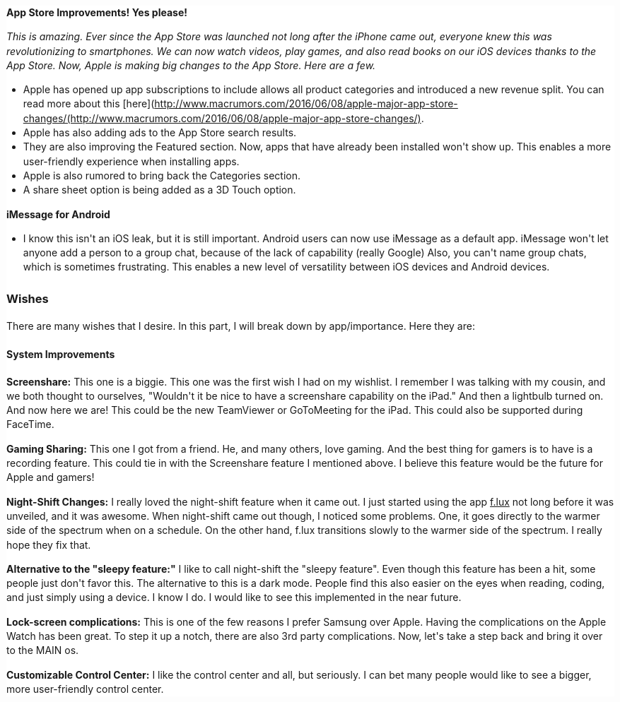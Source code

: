 **App Store Improvements! Yes please!**

*This is amazing. Ever since the App Store was launched not long after the iPhone came out, everyone knew this was revolutionizing to smartphones. We can now watch videos, play games, and also read books on our iOS devices thanks to the App Store. Now, Apple is making big changes to the App Store. Here are a few.*

-	Apple has opened up app subscriptions to include allows all product categories and introduced a new revenue split. You can read more about this [here](http://www.macrumors.com/2016/06/08/apple-major-app-store-changes/(http://www.macrumors.com/2016/06/08/apple-major-app-store-changes/).
- Apple has also adding ads to the App Store search results.
- They are also improving the Featured section. Now, apps that have already been installed won't show up. This enables a more user-friendly experience when installing apps.
- Apple is also rumored to bring back the Categories section.
- A share sheet option is being added as a 3D Touch option.

**iMessage for Android**

-	I know this isn't an iOS leak, but it is still important. Android users can now use iMessage as a default app. iMessage won't let anyone add a person to a group chat, because of the lack of capability (really Google) Also, you can't name group chats, which is sometimes frustrating. This enables a new level of versatility between iOS devices and Android devices.

### Wishes

There are many wishes that I desire. In this part, I will break down by app/importance. Here they are:

#### System Improvements

**Screenshare:** This one is a biggie. This one was the first wish I had on my wishlist. I remember I was talking with my cousin, and we both thought to ourselves, "Wouldn't it be nice to have a screenshare capability on the iPad." And then a lightbulb turned on. And now here we are! This could be the new TeamViewer or GoToMeeting for the iPad. This could also be supported during FaceTime.

**Gaming Sharing:** This one I got from a friend. He, and many others, love gaming. And the best thing for gamers is to have is a recording feature. This could tie in with the Screenshare feature I mentioned above. I believe this feature would be the future for Apple and gamers!

**Night-Shift Changes:** I really loved the night-shift feature when it came out. I just started
using the app [f.lux](https://justgetflux.com/) not long before it was unveiled, and it was awesome. When night-shift came out though, I noticed some problems. One, it goes directly to the warmer side of the spectrum when on a schedule. On the other hand, f.lux transitions slowly to the warmer side of the spectrum. I really hope they fix that.

**Alternative to the "sleepy feature:"** I like to call night-shift the "sleepy feature". Even though this feature has been a hit, some people just don't favor this. The alternative to this is a dark mode. People find this also easier on the eyes when reading, coding, and just simply using a device. I know I do. I would like to see this implemented in the near future.

**Lock-screen complications:** This is one of the few reasons I prefer Samsung over Apple. Having the complications on the Apple Watch has been great. To step it up a notch, there are also 3rd party complications. Now, let's take a step back and bring it over to the MAIN os.

**Customizable Control Center:** I like the control center and all, but seriously. I can bet many people would like to see a bigger, more user-friendly control center.
